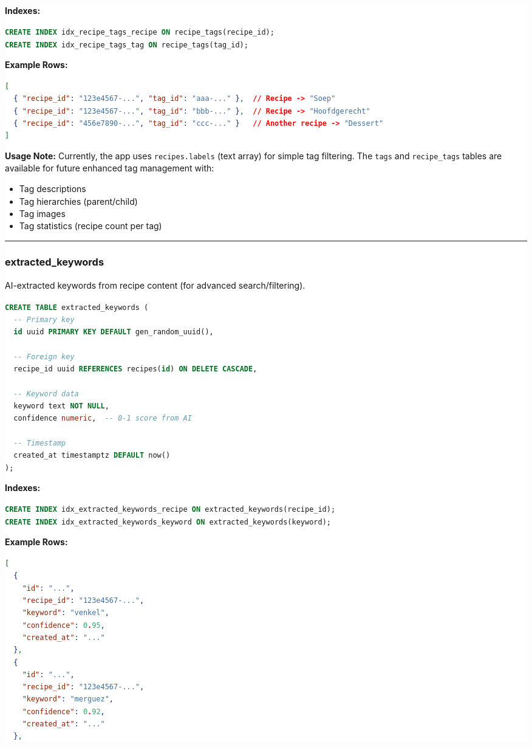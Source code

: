 **Indexes:**
```sql
CREATE INDEX idx_recipe_tags_recipe ON recipe_tags(recipe_id);
CREATE INDEX idx_recipe_tags_tag ON recipe_tags(tag_id);
```

**Example Rows:**
```json
[
  { "recipe_id": "123e4567-...", "tag_id": "aaa-..." },  // Recipe -> "Soep"
  { "recipe_id": "123e4567-...", "tag_id": "bbb-..." },  // Recipe -> "Hoofdgerecht"
  { "recipe_id": "456e7890-...", "tag_id": "ccc-..." }   // Another recipe -> "Dessert"
]
```

**Usage Note:**
Currently, the app uses `recipes.labels` (text array) for simple tag filtering. The `tags` and `recipe_tags` tables are available for future enhanced tag management with:
- Tag descriptions
- Tag hierarchies (parent/child)
- Tag images
- Tag statistics (recipe count per tag)

---

### extracted_keywords
AI-extracted keywords from recipe content (for advanced search/filtering).

```sql
CREATE TABLE extracted_keywords (
  -- Primary key
  id uuid PRIMARY KEY DEFAULT gen_random_uuid(),

  -- Foreign key
  recipe_id uuid REFERENCES recipes(id) ON DELETE CASCADE,

  -- Keyword data
  keyword text NOT NULL,
  confidence numeric,  -- 0-1 score from AI

  -- Timestamp
  created_at timestamptz DEFAULT now()
);
```

**Indexes:**
```sql
CREATE INDEX idx_extracted_keywords_recipe ON extracted_keywords(recipe_id);
CREATE INDEX idx_extracted_keywords_keyword ON extracted_keywords(keyword);
```

**Example Rows:**
```json
[
  {
    "id": "...",
    "recipe_id": "123e4567-...",
    "keyword": "venkel",
    "confidence": 0.95,
    "created_at": "..."
  },
  {
    "id": "...",
    "recipe_id": "123e4567-...",
    "keyword": "merguez",
    "confidence": 0.92,
    "created_at": "..."
  },
```